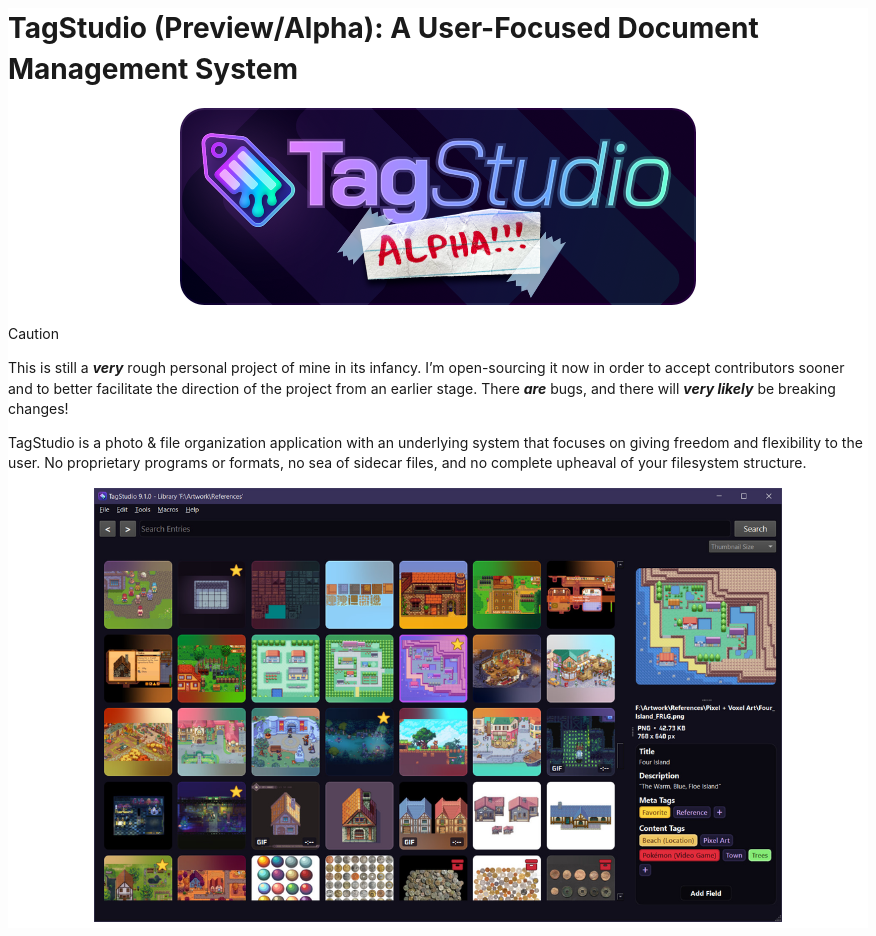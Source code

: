 # TagStudio (Preview/Alpha): A User-Focused Document Management System

<p align="center">
  <img width="60%" src="github_header.png">
</p>

> [!CAUTION]
> This is still a **_very_** rough personal project of mine in its infancy. I’m open-sourcing it now in order to accept contributors sooner and to better facilitate the direction of the project from an earlier stage.
> There **_are_** bugs, and there will **_very likely_** be breaking changes!

TagStudio is a photo & file organization application with an underlying system that focuses on giving freedom and flexibility to the user. No proprietary programs or formats, no sea of sidecar files, and no complete upheaval of your filesystem structure.

<p align="center">
  <img width="80%" src="screenshot.jpg">
